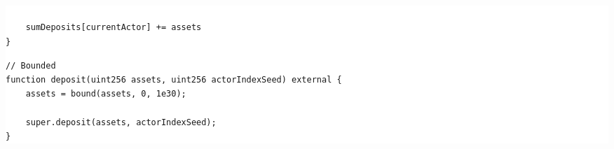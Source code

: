 ```solidity

    sumDeposits[currentActor] += assets
}
```

```solidity
// Bounded
function deposit(uint256 assets, uint256 actorIndexSeed) external {
    assets = bound(assets, 0, 1e30);

    super.deposit(assets, actorIndexSeed);
}
```
